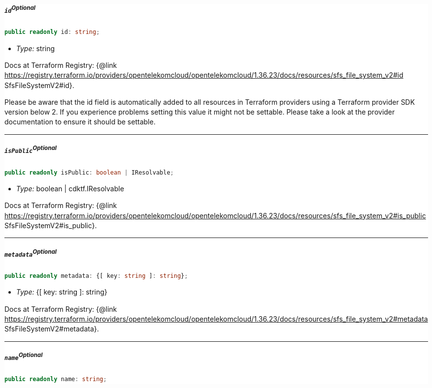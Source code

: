 
##### `id`<sup>Optional</sup> <a name="id" id="@cdktf/provider-opentelekomcloud.sfsFileSystemV2.SfsFileSystemV2Config.property.id"></a>

```typescript
public readonly id: string;
```

- *Type:* string

Docs at Terraform Registry: {@link https://registry.terraform.io/providers/opentelekomcloud/opentelekomcloud/1.36.23/docs/resources/sfs_file_system_v2#id SfsFileSystemV2#id}.

Please be aware that the id field is automatically added to all resources in Terraform providers using a Terraform provider SDK version below 2.
If you experience problems setting this value it might not be settable. Please take a look at the provider documentation to ensure it should be settable.

---

##### `isPublic`<sup>Optional</sup> <a name="isPublic" id="@cdktf/provider-opentelekomcloud.sfsFileSystemV2.SfsFileSystemV2Config.property.isPublic"></a>

```typescript
public readonly isPublic: boolean | IResolvable;
```

- *Type:* boolean | cdktf.IResolvable

Docs at Terraform Registry: {@link https://registry.terraform.io/providers/opentelekomcloud/opentelekomcloud/1.36.23/docs/resources/sfs_file_system_v2#is_public SfsFileSystemV2#is_public}.

---

##### `metadata`<sup>Optional</sup> <a name="metadata" id="@cdktf/provider-opentelekomcloud.sfsFileSystemV2.SfsFileSystemV2Config.property.metadata"></a>

```typescript
public readonly metadata: {[ key: string ]: string};
```

- *Type:* {[ key: string ]: string}

Docs at Terraform Registry: {@link https://registry.terraform.io/providers/opentelekomcloud/opentelekomcloud/1.36.23/docs/resources/sfs_file_system_v2#metadata SfsFileSystemV2#metadata}.

---

##### `name`<sup>Optional</sup> <a name="name" id="@cdktf/provider-opentelekomcloud.sfsFileSystemV2.SfsFileSystemV2Config.property.name"></a>

```typescript
public readonly name: string;
```
